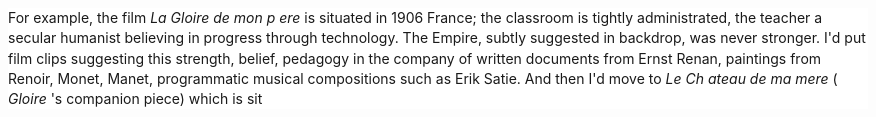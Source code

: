 For example, the film _La Gloire de mon p ere_ is situated in 1906 France; the
classroom is tightly administrated, the teacher a secular humanist believing
in progress through technology. The Empire, subtly suggested in backdrop, was
never stronger. I'd put film clips suggesting this strength, belief, pedagogy
in the company of written documents from Ernst Renan, paintings from Renoir,
Monet, Manet, programmatic musical compositions such as Erik Satie. And then
I'd move to _Le Ch ateau de ma mere_ ( _Gloire_ 's companion piece) which is
sit

